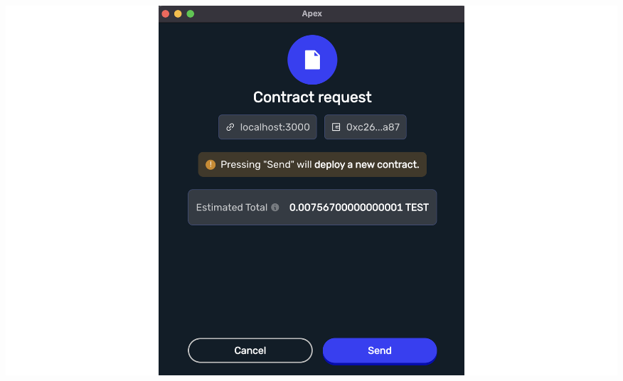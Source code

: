 <img style="display: block; margin-left: auto; margin-right: auto;width: 50%;" src="../../img/escrowProject.png">
